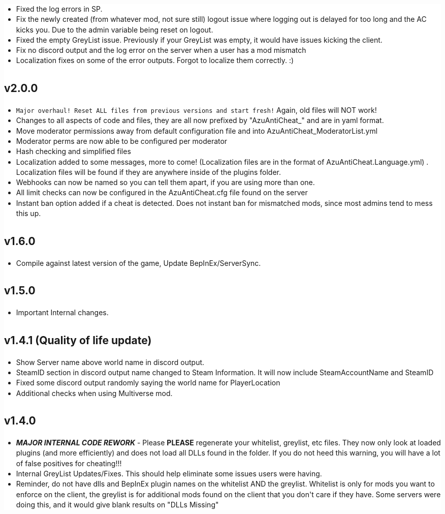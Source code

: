 - Fixed the log errors in SP.
- Fix the newly created (from whatever mod, not sure still) logout issue where logging out is delayed for too long and
  the AC kicks you. Due to the admin variable being reset on logout.
- Fixed the empty GreyList issue. Previously if your GreyList was empty, it would have issues kicking the client.
- Fix no discord output and the log error on the server when a user has a mod mismatch
- Localization fixes on some of the error outputs. Forgot to localize them correctly. :)

## v2.0.0

- `Major overhaul! Reset ALL files from previous versions and start fresh!` Again, old files will NOT work!
- Changes to all aspects of code and files, they are all now prefixed by "AzuAntiCheat_" and are in yaml format.
- Move moderator permissions away from default configuration file and into AzuAntiCheat_ModeratorList.yml
- Moderator perms are now able to be configured per moderator
- Hash checking and simplified files
- Localization added to some messages, more to come! (Localization files are in the format of AzuAntiCheat.Language.yml)
  . Localization files will be found if they are anywhere inside of the plugins folder.
- Webhooks can now be named so you can tell them apart, if you are using more than one.
- All limit checks can now be configured in the AzuAntiCheat.cfg file found on the server
- Instant ban option added if a cheat is detected. Does not instant ban for mismatched mods, since most admins tend to
  mess this up.

## v1.6.0

- Compile against latest version of the game, Update BepInEx/ServerSync.

## v1.5.0

- Important Internal changes.

## v1.4.1 (Quality of life update)

- Show Server name above world name in discord output.
- SteamID section in discord output name changed to Steam Information. It will now include SteamAccountName and SteamID
- Fixed some discord output randomly saying the world name for PlayerLocation
- Additional checks when using Multiverse mod.

## v1.4.0

- ***MAJOR INTERNAL CODE REWORK*** - Please **PLEASE** regenerate your whitelist, greylist, etc files. They now only
  look at loaded plugins (and more efficiently) and does not load all DLLs found in the folder. If you do not heed this
  warning, you will have a lot of false positives for cheating!!!
- Internal GreyList Updates/Fixes. This should help eliminate some issues users were having.
- Reminder, do not have dlls and BepInEx plugin names on the whitelist AND the greylist. Whitelist is only for mods you
  want to enforce on the client, the greylist is for additional mods found on the client that you don't care if they
  have. Some servers were doing this, and it would give blank results on "DLLs Missing"
